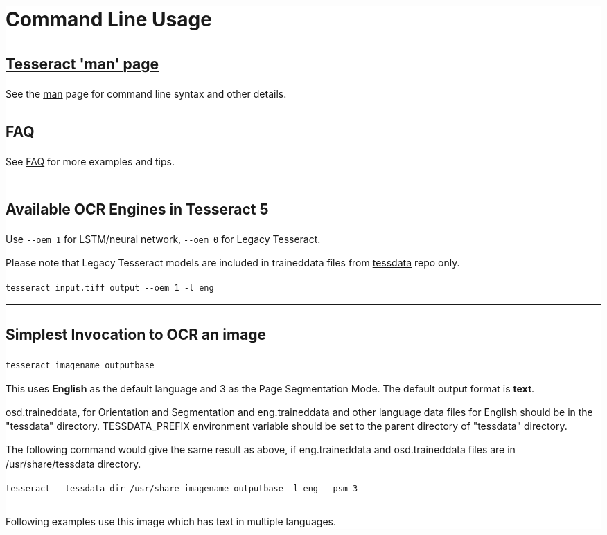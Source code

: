 # Command Line Usage

## [Tesseract 'man' page](https://github.com/tesseract-ocr/tesseract/blob/main/doc/tesseract.1.asc)

See the [man](https://github.com/tesseract-ocr/tesseract/blob/main/doc/tesseract.1.asc) page for command line syntax and other details.

## FAQ

See [FAQ](FAQ.md#running-tesseract) for more examples and tips.

--------------------------------------------

## Available OCR Engines in Tesseract 5

Use `--oem 1` for LSTM/neural network, `--oem 0` for Legacy Tesseract. 

Please note that Legacy Tesseract models are included in traineddata files from [tessdata](https://github.com/tesseract-ocr/tessdata) repo only.

   `tesseract input.tiff output --oem 1 -l eng`

---------------------------------------------

## Simplest Invocation to OCR an image

    tesseract imagename outputbase

This uses **English** as the default language and 3 as the Page Segmentation Mode. The default output format is **text**.

osd.traineddata, for Orientation and Segmentation and eng.traineddata and other language data files for English should be in the "tessdata" directory. TESSDATA_PREFIX environment variable should be set to the parent directory of "tessdata" directory. 

The following command would give the same result as above, if eng.traineddata and osd.traineddata files are in /usr/share/tessdata directory.

    tesseract --tessdata-dir /usr/share imagename outputbase -l eng --psm 3

--------------------------------------------

Following examples use this image which has text in multiple languages.
